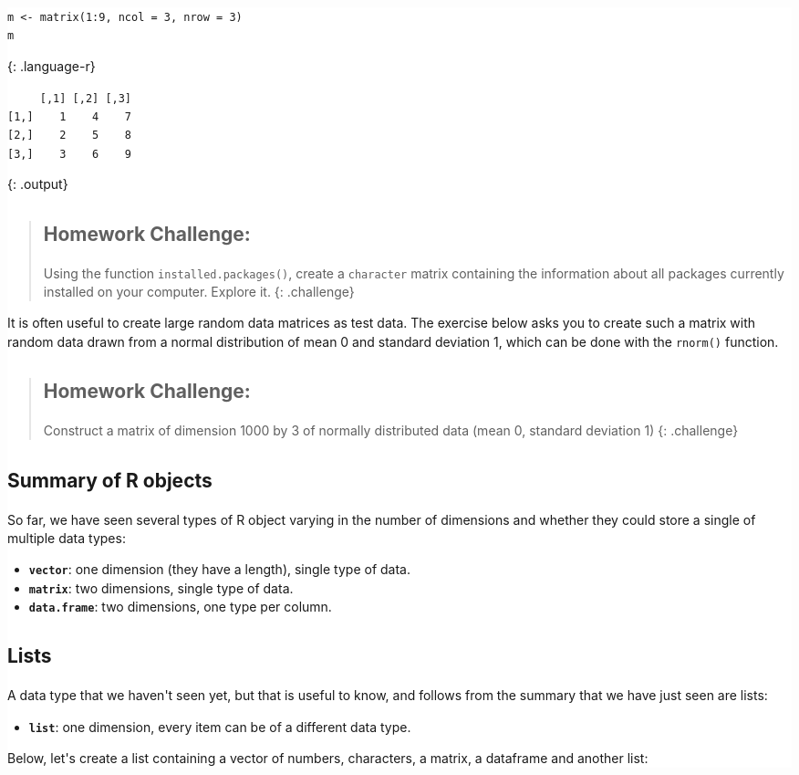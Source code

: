 
~~~
m <- matrix(1:9, ncol = 3, nrow = 3)
m
~~~
{: .language-r}



~~~
     [,1] [,2] [,3]
[1,]    1    4    7
[2,]    2    5    8
[3,]    3    6    9
~~~
{: .output}

[^ncol]: Either the number of rows or columns are enough, as the other one can be deduced from the length of the values. Try out what happens if the values and number of rows/columns don't add up.


> ## Homework Challenge:
>
> Using the function `installed.packages()`, create a `character` matrix
> containing the information about all packages currently installed on
> your computer. Explore it.
{: .challenge}

It is often useful to create large random data matrices as test
data. The exercise below asks you to create such a matrix with random
data drawn from a normal distribution of mean 0 and standard deviation
1, which can be done with the `rnorm()` function.


> ## Homework Challenge:
>
> Construct a matrix of dimension 1000 by 3 of normally distributed data
> (mean 0, standard deviation 1)
{: .challenge}

## Summary of R objects

So far, we have seen several types of R object varying in the number
of dimensions and whether they could store a single of multiple data
types:

- **`vector`**: one dimension (they have a length), single type of data.
- **`matrix`**: two dimensions, single type of data.
- **`data.frame`**: two dimensions, one type per column.

## Lists

A data type that we haven't seen yet, but that is useful to know, and
follows from the summary that we have just seen are lists:

- **`list`**: one dimension, every item can be of a different data
    type.

Below, let's create a list containing a vector of numbers, characters,
a matrix, a dataframe and another list:
